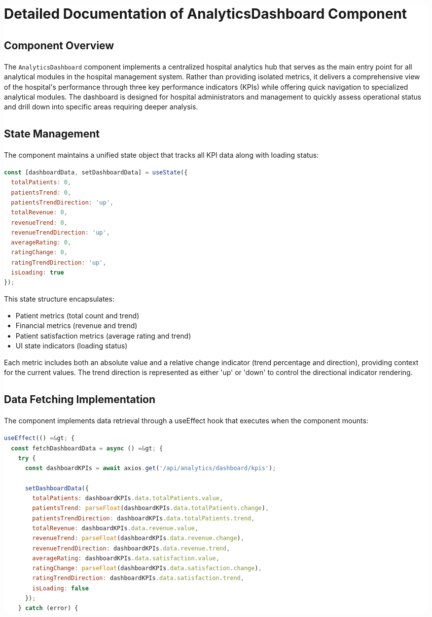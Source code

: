 # Detailed Documentation of AnalyticsDashboard Component
## Component Overview

The `AnalyticsDashboard` component implements a centralized hospital analytics hub that serves as the main entry point for all analytical modules in the hospital management system. Rather than providing isolated metrics, it delivers a comprehensive view of the hospital's performance through three key performance indicators (KPIs) while offering quick navigation to specialized analytical modules. The dashboard is designed for hospital administrators and management to quickly assess operational status and drill down into specific areas requiring deeper analysis.

## State Management

The component maintains a unified state object that tracks all KPI data along with loading status:

```jsx
const [dashboardData, setDashboardData] = useState({
  totalPatients: 0,
  patientsTrend: 0,
  patientsTrendDirection: 'up',
  totalRevenue: 0,
  revenueTrend: 0,
  revenueTrendDirection: 'up',
  averageRating: 0,
  ratingChange: 0,
  ratingTrendDirection: 'up',
  isLoading: true
});
```

This state structure encapsulates:

- Patient metrics (total count and trend)
- Financial metrics (revenue and trend)
- Patient satisfaction metrics (average rating and trend)
- UI state indicators (loading status)

Each metric includes both an absolute value and a relative change indicator (trend percentage and direction), providing context for the current values. The trend direction is represented as either 'up' or 'down' to control the directional indicator rendering.

## Data Fetching Implementation

The component implements data retrieval through a useEffect hook that executes when the component mounts:

```jsx
useEffect(() =&gt; {
  const fetchDashboardData = async () =&gt; {
    try {
      const dashboardKPIs = await axios.get('/api/analytics/dashboard/kpis');
      
      setDashboardData({
        totalPatients: dashboardKPIs.data.totalPatients.value,
        patientsTrend: parseFloat(dashboardKPIs.data.totalPatients.change),
        patientsTrendDirection: dashboardKPIs.data.totalPatients.trend,
        totalRevenue: dashboardKPIs.data.revenue.value,
        revenueTrend: parseFloat(dashboardKPIs.data.revenue.change),
        revenueTrendDirection: dashboardKPIs.data.revenue.trend,
        averageRating: dashboardKPIs.data.satisfaction.value,
        ratingChange: parseFloat(dashboardKPIs.data.satisfaction.change),
        ratingTrendDirection: dashboardKPIs.data.satisfaction.trend,
        isLoading: false
      });
    } catch (error) {
```